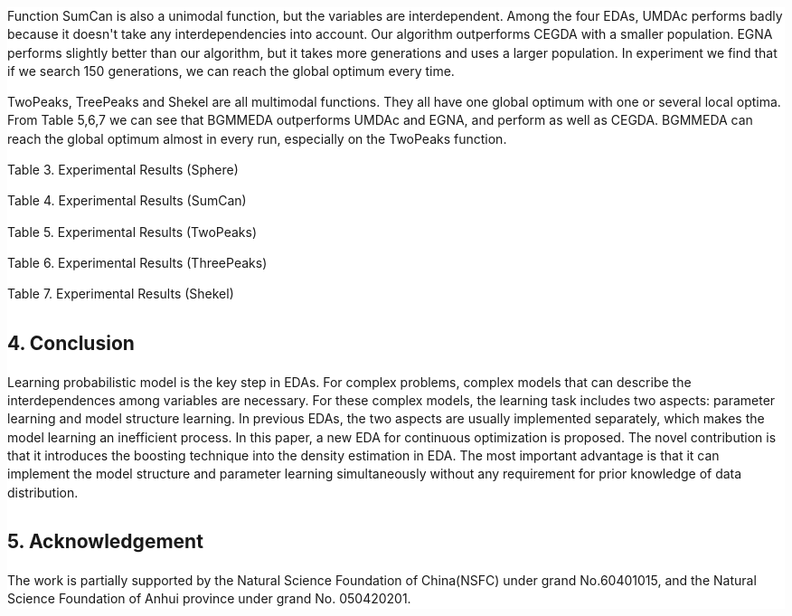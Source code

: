 Function SumCan is also a unimodal function, but the variables are interdependent. Among the four EDAs, UMDAc performs badly because it doesn't take any interdependencies into account. Our algorithm outperforms CEGDA with a smaller population. EGNA performs slightly better than our algorithm, but it takes more generations and uses a larger population. In experiment we find that if we search 150 generations, we can reach the global optimum every time.

TwoPeaks, TreePeaks and Shekel are all multimodal functions. They all have one global optimum with one or several local optima. From Table 5,6,7 we can see that BGMMEDA outperforms UMDAc and EGNA, and perform as well as CEGDA. BGMMEDA can reach the global optimum almost in every run, especially on the TwoPeaks function.

Table 3. Experimental Results (Sphere)

Table 4. Experimental Results (SumCan)

Table 5. Experimental Results (TwoPeaks)

Table 6. Experimental Results (ThreePeaks)

Table 7. Experimental Results (Shekel)

## 4. Conclusion

Learning probabilistic model is the key step in EDAs. For complex problems, complex models that can describe the interdependences among variables are necessary. For these complex models, the learning task includes two aspects: parameter learning and model structure learning. In previous EDAs, the two aspects are usually implemented separately, which makes the model learning an inefficient process. In this paper, a new EDA for continuous optimization is proposed. The novel contribution is that it introduces the boosting technique into the density estimation in EDA. The most important advantage is that it can implement the model structure and parameter learning simultaneously without any requirement for prior knowledge of data distribution.

## 5. Acknowledgement

The work is partially supported by the Natural Science Foundation of China(NSFC) under grand No.60401015, and the Natural Science Foundation of Anhui province under grand No. 050420201.
